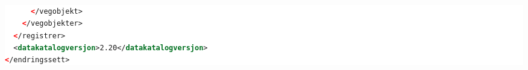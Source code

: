 ```xml
      </vegobjekt>
    </vegobjekter>
  </registrer>
  <datakatalogversjon>2.20</datakatalogversjon>
</endringssett>
```
